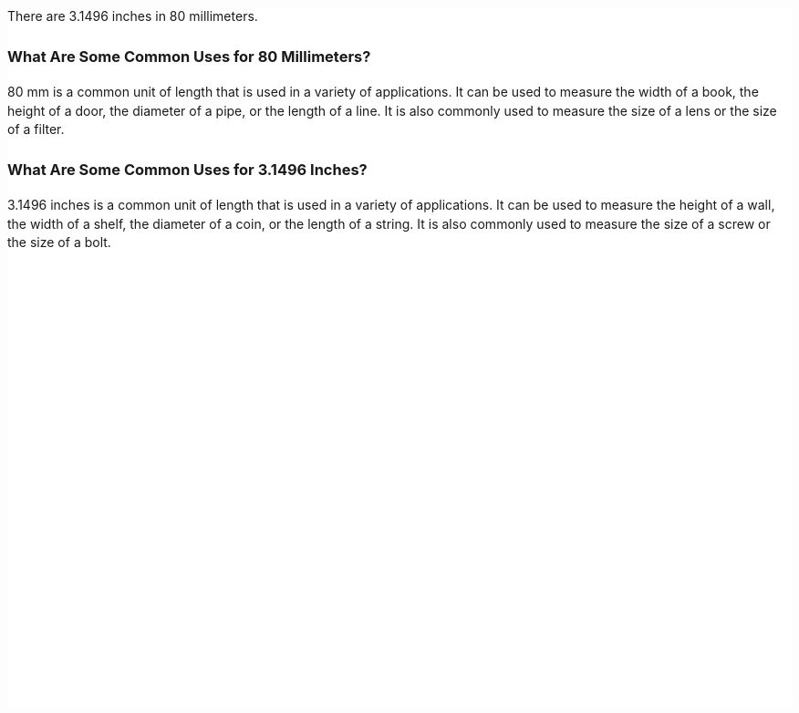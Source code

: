 <p>There are 3.1496 inches in 80 millimeters.</p>

<h3>What Are Some Common Uses for 80 Millimeters?</h3>

<p>80 mm is a common unit of length that is used in a variety of applications. It can be used to measure the width of a book, the height of a door, the diameter of a pipe, or the length of a line. It is also commonly used to measure the size of a lens or the size of a filter.</p>

<h3>What Are Some Common Uses for 3.1496 Inches?</h3>

<p>3.1496 inches is a common unit of length that is used in a variety of applications. It can be used to measure the height of a wall, the width of a shelf, the diameter of a coin, or the length of a string. It is also commonly used to measure the size of a screw or the size of a bolt.</p>

<div style="position: relative; padding-bottom: 56.25%; overflow: hidden"><iframe src="https://www.youtube.com/embed/Paxi_58ziuw" frameborder="0" allow="accelerometer; autoplay; clipboard-write; encrypted-media; gyroscope; picture-in-picture; web-share" allowfullscreen style="position: absolute; top: 0; left: 0; width: 100%; height: 100%;"></iframe>
</div>